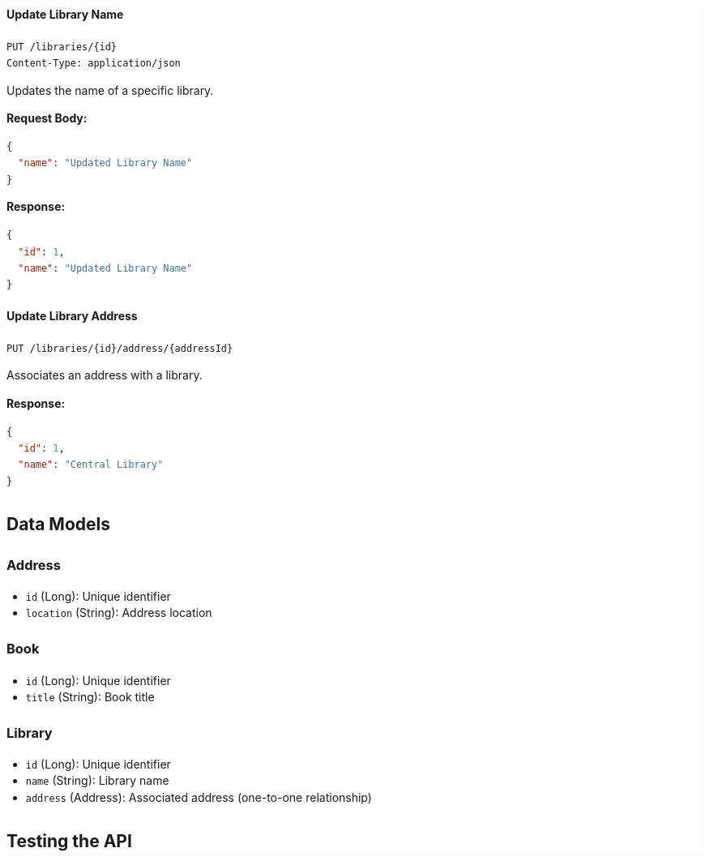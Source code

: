 #### Update Library Name
```http
PUT /libraries/{id}
Content-Type: application/json
```
Updates the name of a specific library.

**Request Body:**
```json
{
  "name": "Updated Library Name"
}
```

**Response:**
```json
{
  "id": 1,
  "name": "Updated Library Name"
}
```

#### Update Library Address
```http
PUT /libraries/{id}/address/{addressId}
```
Associates an address with a library.

**Response:**
```json
{
  "id": 1,
  "name": "Central Library"
}
```

## Data Models

### Address
- `id` (Long): Unique identifier
- `location` (String): Address location

### Book
- `id` (Long): Unique identifier
- `title` (String): Book title

### Library
- `id` (Long): Unique identifier
- `name` (String): Library name
- `address` (Address): Associated address (one-to-one relationship)

## Testing the API

